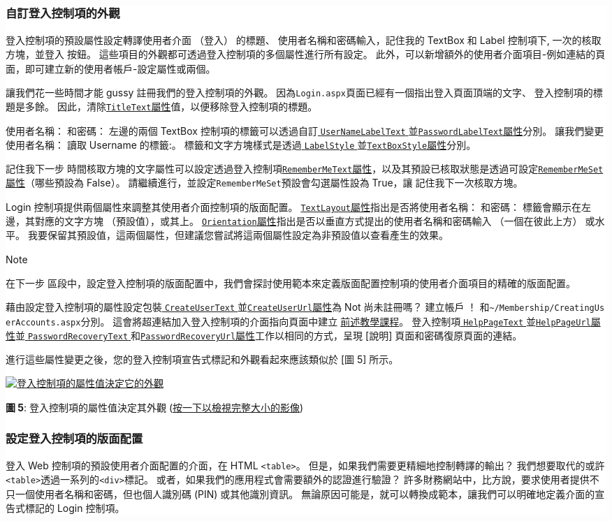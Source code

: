 ### <a name="customizing-the-login-controls-appearance"></a>自訂登入控制項的外觀

登入控制項的預設屬性設定轉譯使用者介面 （登入） 的標題、 使用者名稱和密碼輸入，記住我的 TextBox 和 Label 控制項下, 一次的核取方塊，並登入 按鈕。 這些項目的外觀都可透過登入控制項的多個屬性進行所有設定。 此外，可以新增額外的使用者介面項目-例如連結的頁面，即可建立新的使用者帳戶-設定屬性或兩個。

讓我們花一些時間才能 gussy 註冊我們的登入控制項的外觀。 因為`Login.aspx`頁面已經有一個指出登入頁面頂端的文字、 登入控制項的標題是多餘。 因此，清除[`TitleText`屬性](https://msdn.microsoft.com/library/system.web.ui.webcontrols.login.titletext.aspx)值，以便移除登入控制項的標題。

使用者名稱： 和密碼： 左邊的兩個 TextBox 控制項的標籤可以透過自訂[ `UserNameLabelText` ](https://msdn.microsoft.com/library/system.web.ui.webcontrols.login.usernamelabeltext.aspx)並[`PasswordLabelText`屬性](https://msdn.microsoft.com/library/system.web.ui.webcontrols.login.passwordlabeltext.aspx)分別。 讓我們變更使用者名稱： 讀取 Username 的標籤:。 標籤和文字方塊樣式是透過[ `LabelStyle` ](https://msdn.microsoft.com/library/system.web.ui.webcontrols.login.labelstyle.aspx)並[`TextBoxStyle`屬性](https://msdn.microsoft.com/library/system.web.ui.webcontrols.login.textboxstyle.aspx)分別。

記住我下一步 時間核取方塊的文字屬性可以設定透過登入控制項[`RememberMeText`屬性](https://msdn.microsoft.com/library/system.web.ui.webcontrols.login.remembermetext.aspx)，以及其預設已核取狀態是透過可設定[`RememberMeSet`屬性](https://msdn.microsoft.com/library/system.web.ui.webcontrols.login.remembermeset.aspx)（哪些預設為 False）。 請繼續進行，並設定`RememberMeSet`預設會勾選屬性設為 True，讓 記住我下一次核取方塊。

Login 控制項提供兩個屬性來調整其使用者介面控制項的版面配置。 [ `TextLayout`屬性](https://msdn.microsoft.com/library/system.web.ui.webcontrols.login.textlayout.aspx)指出是否將使用者名稱： 和密碼： 標籤會顯示在左邊，其對應的文字方塊 （預設值），或其上。 [ `Orientation`屬性](https://msdn.microsoft.com/library/system.web.ui.webcontrols.login.orientation.aspx)指出是否以垂直方式提出的使用者名稱和密碼輸入 （一個在彼此上方） 或水平。 我要保留其預設值，這兩個屬性，但建議您嘗試將這兩個屬性設定為非預設值以查看產生的效果。

> [!NOTE]
> 在下一步 區段中，設定登入控制項的版面配置中，我們會探討使用範本來定義版面配置控制項的使用者介面項目的精確的版面配置。


藉由設定登入控制項的屬性設定包裝[ `CreateUserText` ](https://msdn.microsoft.com/library/system.web.ui.webcontrols.login.createusertext.aspx)並[`CreateUserUrl`屬性](https://msdn.microsoft.com/library/system.web.ui.webcontrols.login.createuserurl.aspx)為 Not 尚未註冊嗎？ 建立帳戶 ！ 和`~/Membership/CreatingUserAccounts.aspx`分別。 這會將超連結加入登入控制項的介面指向頁面中建立<a id="Tutorial05"> </a>[前述教學課程](creating-user-accounts-vb.md)。 登入控制項[ `HelpPageText` ](https://msdn.microsoft.com/library/system.web.ui.webcontrols.login.helppagetext.aspx)並[`HelpPageUrl`屬性](https://msdn.microsoft.com/library/system.web.ui.webcontrols.login.helppageurl.aspx)並[ `PasswordRecoveryText` ](https://msdn.microsoft.com/library/system.web.ui.webcontrols.login.passwordrecoverytext.aspx)和[`PasswordRecoveryUrl`屬性](https://msdn.microsoft.com/library/system.web.ui.webcontrols.login.passwordrecoveryurl.aspx)工作以相同的方式，呈現 [說明] 頁面和密碼復原頁面的連結。

進行這些屬性變更之後，您的登入控制項宣告式標記和外觀看起來應該類似於 [圖 5] 所示。


[![登入控制項的屬性值決定它的外觀](validating-user-credentials-against-the-membership-user-store-vb/_static/image14.png)](validating-user-credentials-against-the-membership-user-store-vb/_static/image13.png)

**圖 5**: 登入控制項的屬性值決定其外觀 ([按一下以檢視完整大小的影像](validating-user-credentials-against-the-membership-user-store-vb/_static/image15.png))


### <a name="configuring-the-login-controls-layout"></a>設定登入控制項的版面配置

登入 Web 控制項的預設使用者介面配置的介面，在 HTML `<table>`。 但是，如果我們需要更精細地控制轉譯的輸出？ 我們想要取代的或許`<table>`透過一系列的`<div>`標記。 或者，如果我們的應用程式會需要額外的認證進行驗證？ 許多財務網站中，比方說，要求使用者提供不只一個使用者名稱和密碼，但也個人識別碼 (PIN) 或其他識別資訊。 無論原因可能是，就可以轉換成範本，讓我們可以明確地定義介面的宣告式標記的 Login 控制項。

